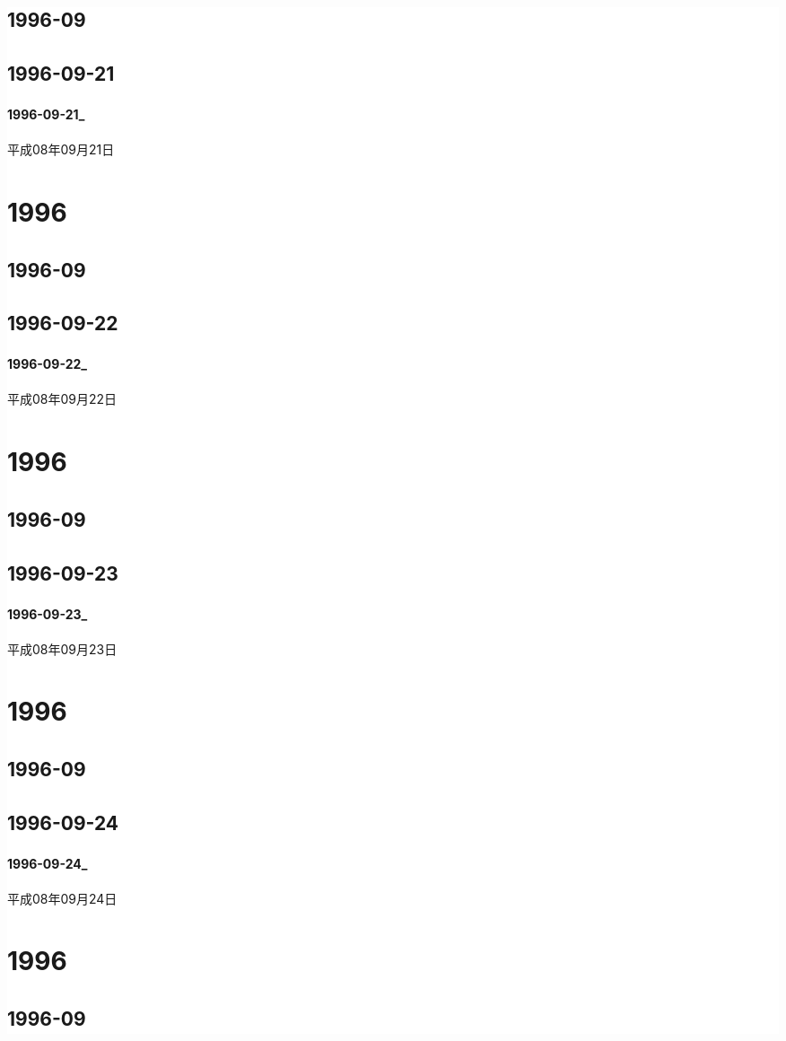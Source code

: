 ## 1996-09

## 1996-09-21

#### 1996-09-21_

平成08年09月21日


# 1996

## 1996-09

## 1996-09-22

#### 1996-09-22_

平成08年09月22日


# 1996

## 1996-09

## 1996-09-23

#### 1996-09-23_

平成08年09月23日


# 1996

## 1996-09

## 1996-09-24

#### 1996-09-24_

平成08年09月24日


# 1996

## 1996-09
